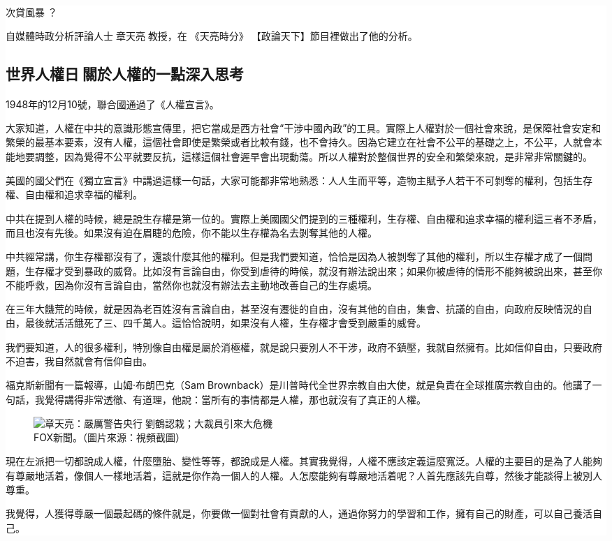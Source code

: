    次貸風暴
  </ok>
  ？
 </p>
 <p>
  自媒體時政分析評論人士
  <ok href="/term/974?lang=b5">
   章天亮
  </ok>
  教授，在
  <ok href="/term/603905?lang=b5">
   《天亮時分》
  </ok>
  【政論天下】節目裡做出了他的分析。
 </p>
 <h2>
  世界人權日 關於人權的一點深入思考
 </h2>
 <p>
  1948年的12月10號，聯合國通過了《人權宣言》。
 </p>
 <div class="AD_Embed__Wrap-sc-1xslmin-0 igMuqX module desktop">
  <div>
  </div>
 </div>
 <p>
  大家知道，人權在中共的意識形態宣傳里，把它當成是西方社會“干涉中國內政”的工具。實際上人權對於一個社會來說，是保障社會安定和繁榮的最基本要素，沒有人權，這個社會即使是繁榮或者比較有錢，也不會持久。因為它建立在社會不公平的基礎之上，不公平，人就會本能地要調整，因為覺得不公平就要反抗，這樣這個社會遲早會出現動蕩。所以人權對於整個世界的安全和繁榮來說，是非常非常關鍵的。
 </p>
 <p>
  美國的國父們在《獨立宣言》中講過這樣一句話，大家可能都非常地熟悉：人人生而平等，造物主賦予人若干不可剝奪的權利，包括生存權、自由權和追求幸福的權利。
 </p>
 <p>
  中共在提到人權的時候，總是說生存權是第一位的。實際上美國國父們提到的三種權利，生存權、自由權和追求幸福的權利這三者不矛盾，而且也沒有先後。如果沒有迫在眉睫的危險，你不能以生存權為名去剝奪其他的人權。
 </p>
 <p>
  中共經常講，你生存權都沒有了，還談什麼其他的權利。但是我們要知道，恰恰是因為人被剝奪了其他的權利，所以生存權才成了一個問題，生存權才受到暴政的威脅。比如沒有言論自由，你受到虐待的時候，就沒有辦法說出來；如果你被虐待的情形不能夠被說出來，甚至你不能呼救，因為你沒有言論自由，當然你也就沒有辦法去主動地改善自己的生存處境。
 </p>
 <p>
  在三年大饑荒的時候，就是因為老百姓沒有言論自由，甚至沒有遷徙的自由，沒有其他的自由，集會、抗議的自由，向政府反映情況的自由，最後就活活餓死了三、四千萬人。這恰恰說明，如果沒有人權，生存權才會受到嚴重的威脅。
 </p>
 <p>
  我們要知道，人的很多權利，特別像自由權是屬於消極權，就是說只要別人不干涉，政府不鎮壓，我就自然擁有。比如信仰自由，只要政府不迫害，我自然就會有信仰自由。
 </p>
 <p>
  福克斯新聞有一篇報導，山姆·布朗巴克（Sam Brownback）是川普時代全世界宗教自由大使，就是負責在全球推廣宗教自由的。他講了一句話，我覺得講得非常透徹、有道理，他說：當所有的事情都是人權，那也就沒有了真正的人權。
 </p>
 <figure class="OImage__StyledFigure-sc-1lfley0-0 hHSfVg">
  <img alt="章天亮：嚴厲警告央行 劉鶴認栽；大裁員引來大危機" src="https://img.soundofhope.org/2021-12/1639244941831.png"/>
  <br/><figcaption>
   FOX新聞。（圖片來源：視頻截圖）
  </figcaption>
 </figure>
 <p>
  現在左派把一切都說成人權，什麼墮胎、變性等等，都說成是人權。其實我覺得，人權不應該定義這麼寬泛。人權的主要目的是為了人能夠有尊嚴地活着，像個人一樣地活着，這就是你作為一個人的人權。人怎麼能夠有尊嚴地活着呢？人首先應該先自尊，然後才能談得上被別人尊重。
 </p>
 <p>
  我覺得，人獲得尊嚴一個最起碼的條件就是，你要做一個對社會有貢獻的人，通過你努力的學習和工作，擁有自己的財產，可以自己養活自己。
 </p>